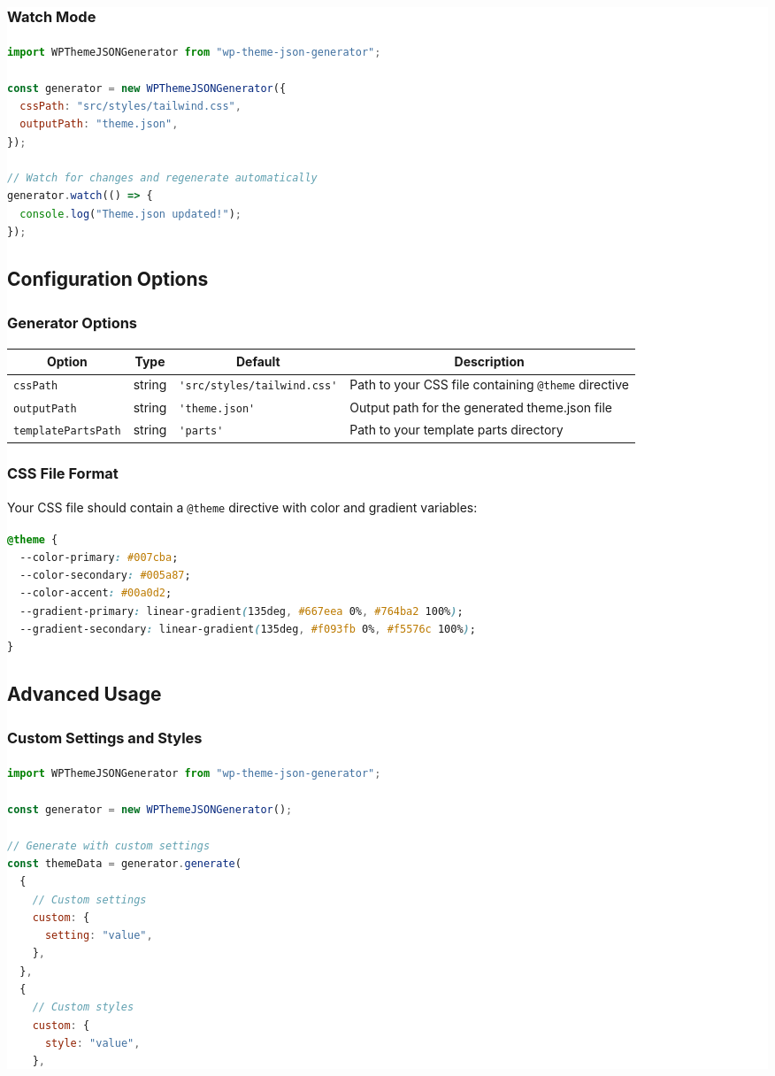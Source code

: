 ### Watch Mode

```javascript
import WPThemeJSONGenerator from "wp-theme-json-generator";

const generator = new WPThemeJSONGenerator({
  cssPath: "src/styles/tailwind.css",
  outputPath: "theme.json",
});

// Watch for changes and regenerate automatically
generator.watch(() => {
  console.log("Theme.json updated!");
});
```

## Configuration Options

### Generator Options

| Option              | Type   | Default                     | Description                                         |
| ------------------- | ------ | --------------------------- | --------------------------------------------------- |
| `cssPath`           | string | `'src/styles/tailwind.css'` | Path to your CSS file containing `@theme` directive |
| `outputPath`        | string | `'theme.json'`              | Output path for the generated theme.json file       |
| `templatePartsPath` | string | `'parts'`                   | Path to your template parts directory               |

### CSS File Format

Your CSS file should contain a `@theme` directive with color and gradient variables:

```css
@theme {
  --color-primary: #007cba;
  --color-secondary: #005a87;
  --color-accent: #00a0d2;
  --gradient-primary: linear-gradient(135deg, #667eea 0%, #764ba2 100%);
  --gradient-secondary: linear-gradient(135deg, #f093fb 0%, #f5576c 100%);
}
```

## Advanced Usage

### Custom Settings and Styles

```javascript
import WPThemeJSONGenerator from "wp-theme-json-generator";

const generator = new WPThemeJSONGenerator();

// Generate with custom settings
const themeData = generator.generate(
  {
    // Custom settings
    custom: {
      setting: "value",
    },
  },
  {
    // Custom styles
    custom: {
      style: "value",
    },
```